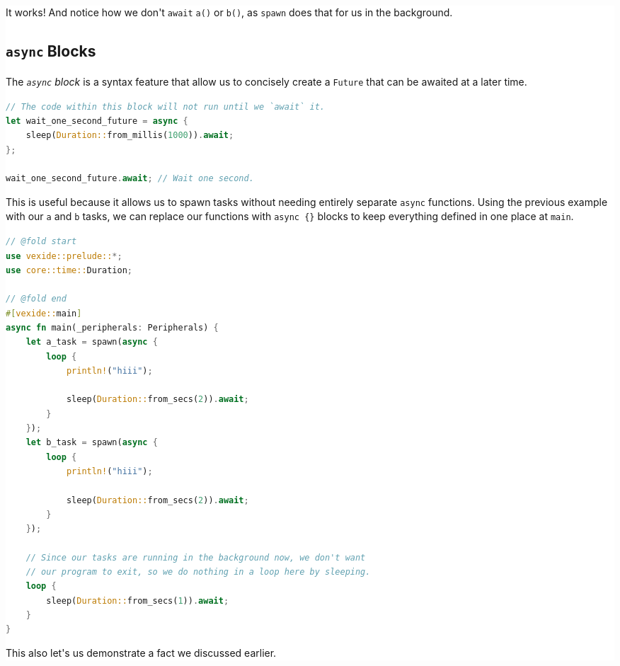 It works! And notice how we don't `await` `a()` or `b()`, as `spawn` does that for us in the background.

## `async` Blocks

The *`async` block* is a syntax feature that allow us to concisely create a `Future` that can be awaited at a later time.

```rs
// The code within this block will not run until we `await` it.
let wait_one_second_future = async {
    sleep(Duration::from_millis(1000)).await;
};

wait_one_second_future.await; // Wait one second.
```

This is useful because it allows us to spawn tasks without needing entirely separate `async` functions. Using the previous example with our `a` and `b` tasks, we can replace our functions with `async {}` blocks to keep everything defined in one place at `main`.

```rs
// @fold start
use vexide::prelude::*;
use core::time::Duration;

// @fold end
#[vexide::main]
async fn main(_peripherals: Peripherals) {
    let a_task = spawn(async {
        loop {
            println!("hiii");

            sleep(Duration::from_secs(2)).await;
        }
    });
    let b_task = spawn(async {
        loop {
            println!("hiii");

            sleep(Duration::from_secs(2)).await;
        }
    });

    // Since our tasks are running in the background now, we don't want
    // our program to exit, so we do nothing in a loop here by sleeping.
    loop {
        sleep(Duration::from_secs(1)).await;
    }
}
```

This also let's us demonstrate a fact we discussed earlier.
